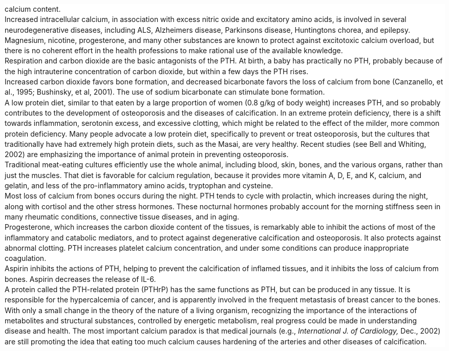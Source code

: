 calcium content.  
Increased intracellular calcium, in association with excess nitric oxide and
excitatory amino acids, is involved in several neurodegenerative diseases,
including ALS, Alzheimers disease, Parkinsons disease, Huntingtons chorea, and
epilepsy. Magnesium, nicotine, progesterone, and many other substances are
known to protect against excitotoxic calcium overload, but there is no
coherent effort in the health professions to make rational use of the
available knowledge.  
Respiration and carbon dioxide are the basic antagonists of the PTH. At birth,
a baby has practically no PTH, probably because of the high intrauterine
concentration of carbon dioxide, but within a few days the PTH rises.  
Increased carbon dioxide favors bone formation, and decreased bicarbonate
favors the loss of calcium from bone (Canzanello, et al., 1995; Bushinsky, et
al, 2001). The use of sodium bicarbonate can stimulate bone formation.  
A low protein diet, similar to that eaten by a large proportion of women (0.8
g/kg of body weight) increases PTH, and so probably contributes to the
development of osteoporosis and the diseases of calcification. In an extreme
protein deficiency, there is a shift towards inflammation, serotonin excess,
and excessive clotting, which might be related to the effect of the milder,
more common protein deficiency. Many people advocate a low protein diet,
specifically to prevent or treat osteoporosis, but the cultures that
traditionally have had extremely high protein diets, such as the Masai, are
very healthy. Recent studies (see Bell and Whiting, 2002) are emphasizing the
importance of animal protein in preventing osteoporosis.  
Traditional meat-eating cultures efficiently use the whole animal, including
blood, skin, bones, and the various organs, rather than just the muscles. That
diet is favorable for calcium regulation, because it provides more vitamin A,
D, E, and K, calcium, and gelatin, and less of the pro-inflammatory amino
acids, tryptophan and cysteine.  
Most loss of calcium from bones occurs during the night. PTH tends to cycle
with prolactin, which increases during the night, along with cortisol and the
other stress hormones. These nocturnal hormones probably account for the
morning stiffness seen in many rheumatic conditions, connective tissue
diseases, and in aging.  
Progesterone, which increases the carbon dioxide content of the tissues, is
remarkably able to inhibit the actions of most of the inflammatory and
catabolic mediators, and to protect against degenerative calcification and
osteoporosis. It also protects against abnormal clotting. PTH increases
platelet calcium concentration, and under some conditions can produce
inappropriate coagulation.  
Aspirin inhibits the actions of PTH, helping to prevent the calcification of
inflamed tissues, and it inhibits the loss of calcium from bones. Aspirin
decreases the release of IL-6.  
A protein called the PTH-related protein (PTHrP) has the same functions as
PTH, but can be produced in any tissue. It is responsible for the
hypercalcemia of cancer, and is apparently involved in the frequent metastasis
of breast cancer to the bones.  
With only a small change in the theory of the nature of a living organism,
recognizing the importance of the interactions of metabolites and structural
substances, controlled by energetic metabolism, real progress could be made in
understanding disease and health. The most important calcium paradox is that
medical journals (e.g., _International J. of Cardiology,_ Dec., 2002) are
still promoting the idea that eating too much calcium causes hardening of the
arteries and other diseases of calcification.  
  